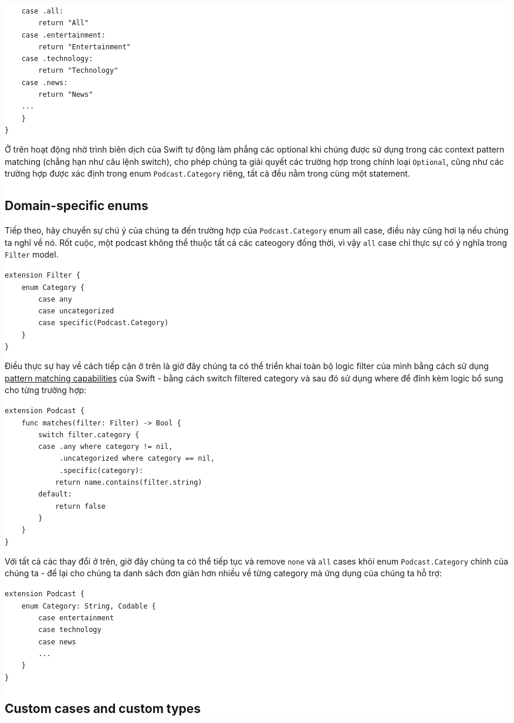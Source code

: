 ```
    case .all:
        return "All"
    case .entertainment:
        return "Entertainment"
    case .technology:
        return "Technology"
    case .news:
        return "News"
    ...
    }
}
```
Ở trên hoạt động nhờ trình biên dịch của Swift tự động làm phẳng các optional khi chúng được sử dụng trong các context pattern matching (chẳng hạn như câu lệnh switch), cho phép chúng ta giải quyết các trường hợp trong chính loại `Optional`, cũng như các trường hợp được xác định trong enum `Podcast.Category` riêng, tất cả đều nằm trong cùng một statement.
## Domain-specific enums
Tiếp theo, hãy chuyển sự chú ý của chúng ta đến trường hợp của `Podcast.Category` enum all case, điều này cũng hơi lạ nếu chúng ta nghĩ về nó. Rốt cuộc, một podcast không thể thuộc tất cả các cateogory đồng thời, vì vậy `all` case chỉ thực sự có ý nghĩa trong `Filter` model.
```
extension Filter {
    enum Category {
        case any
        case uncategorized
        case specific(Podcast.Category)
    }
}
```
Điều thực sự hay về cách tiếp cận ở trên là giờ đây chúng ta có thể triển khai toàn bộ logic filter của mình bằng cách sử dụng [pattern matching capabilities](https://www.swiftbysundell.com/articles/pattern-matching-in-swift/) của Swift - bằng cách switch filtered category và sau đó sử dụng where để đính kèm logic bổ sung cho từng trường hợp:
```
extension Podcast {
    func matches(filter: Filter) -> Bool {
        switch filter.category {
        case .any where category != nil,
             .uncategorized where category == nil,
             .specific(category):
            return name.contains(filter.string)
        default:
            return false
        }
    }
}
```
Với tất cả các thay đổi ở trên, giờ đây chúng ta có thể tiếp tục và remove `none` và `all` cases khỏi enum `Podcast.Category` chính của chúng ta - để lại cho chúng ta danh sách đơn giản hơn nhiều về từng category mà ứng dụng của chúng ta hỗ trợ:
```
extension Podcast {
    enum Category: String, Codable {
        case entertainment
        case technology
        case news
        ...
    }
}
```
## Custom cases and custom types